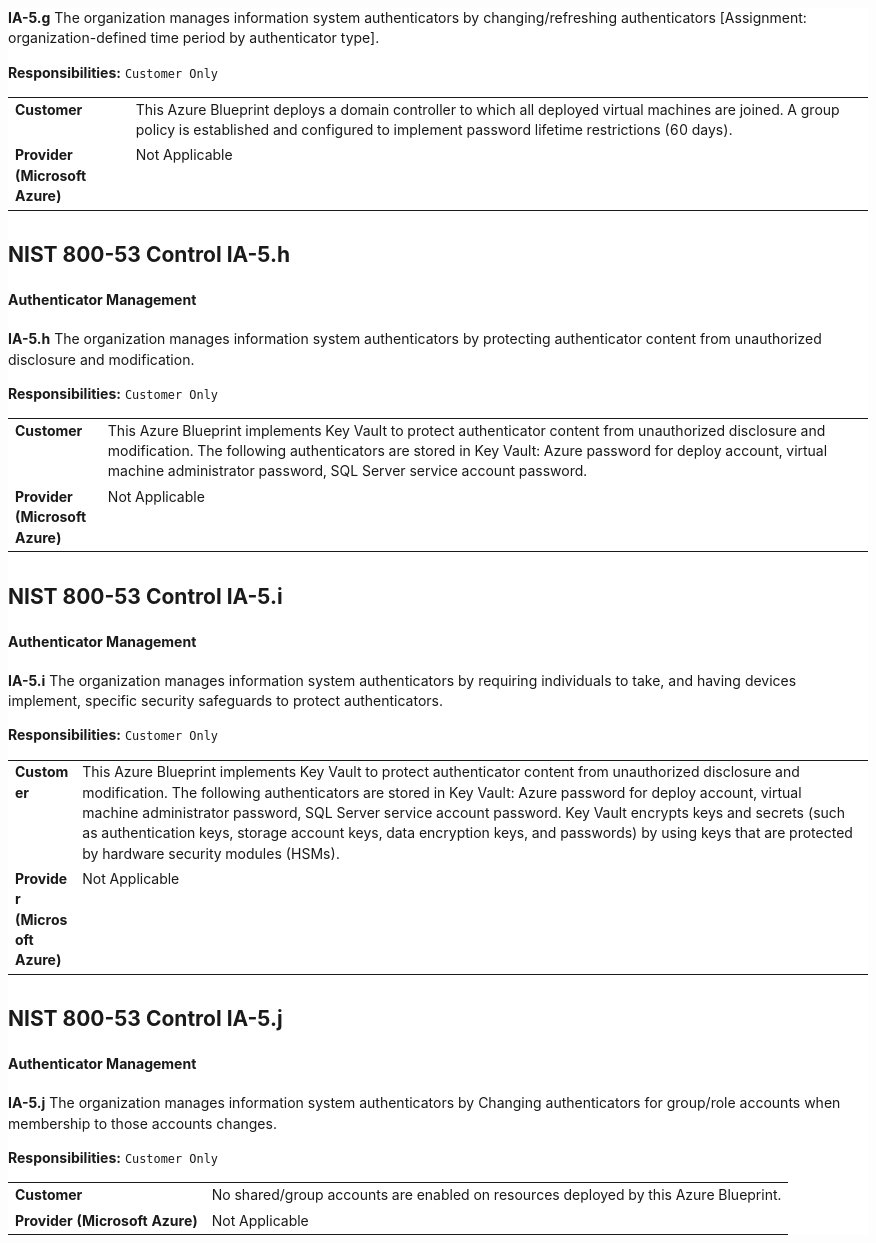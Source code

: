 **IA-5.g** The organization manages information system authenticators by changing/refreshing authenticators [Assignment: organization-defined time period by authenticator type].

**Responsibilities:** `Customer Only`

|||
|---|---|
| **Customer** | This Azure Blueprint deploys a domain controller to which all deployed virtual machines are joined. A group policy is established and configured to implement password lifetime restrictions (60 days). |
| **Provider (Microsoft Azure)** | Not Applicable |


 ## NIST 800-53 Control IA-5.h

#### Authenticator Management

**IA-5.h** The organization manages information system authenticators by protecting authenticator content from unauthorized disclosure and modification.

**Responsibilities:** `Customer Only`

|||
|---|---|
| **Customer** | This Azure Blueprint implements Key Vault to protect authenticator content from unauthorized disclosure and modification. The following authenticators are stored in Key Vault: Azure password for deploy account, virtual machine administrator password, SQL Server service account password. |
| **Provider (Microsoft Azure)** | Not Applicable |


 ## NIST 800-53 Control IA-5.i

#### Authenticator Management

**IA-5.i** The organization manages information system authenticators by requiring individuals to take, and having devices implement, specific security safeguards to protect authenticators.

**Responsibilities:** `Customer Only`

|||
|---|---|
| **Customer** | This Azure Blueprint implements Key Vault to protect authenticator content from unauthorized disclosure and modification. The following authenticators are stored in Key Vault: Azure password for deploy account, virtual machine administrator password, SQL Server service account password. Key Vault encrypts keys and secrets (such as authentication keys, storage account keys, data encryption keys, and passwords) by using keys that are protected by hardware security modules (HSMs). |
| **Provider (Microsoft Azure)** | Not Applicable |


 ## NIST 800-53 Control IA-5.j

#### Authenticator Management

**IA-5.j** The organization manages information system authenticators by Changing authenticators for group/role accounts when membership to those accounts changes.

**Responsibilities:** `Customer Only`

|||
|---|---|
| **Customer** | No shared/group accounts are enabled on resources deployed by this Azure Blueprint. |
| **Provider (Microsoft Azure)** | Not Applicable |
